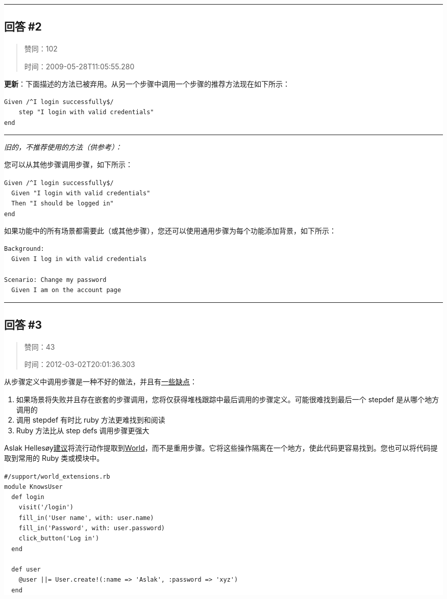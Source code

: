 * * *

## 回答 #2

> 赞同：102
> 
> 时间：2009-05-28T11:05:55.280

**更新**：下面描述的方法已被弃用。从另一个步骤中调用一个步骤的推荐方法现在如下所示：

```
Given /^I login successfully$/
    step "I login with valid credentials" 
end 
```

* * *

*旧的，不推荐使用的方法（供参考）：*

您可以从其他步骤调用步骤，如下所示：

```
Given /^I login successfully$/
  Given "I login with valid credentials"
  Then "I should be logged in"
end 
```

如果功能中的所有场景都需要此（或其他步骤），您还可以使用通用步骤为每个功能添加背景，如下所示：

```
Background:
  Given I log in with valid credentials

Scenario: Change my password
  Given I am on the account page 
```

* * *

## 回答 #3

> 赞同：43
> 
> 时间：2012-03-02T20:01:36.303

从步骤定义中调用步骤是一种不好的做法，并且有[一些缺点](https://groups.google.com/d/msg/cukes/Zi5IIAr4dJg/S9A0cnNc0G4J)：

1.  如果场景将失败并且存在嵌套的步骤调用，您将仅获得堆栈跟踪中最后调用的步骤定义。可能很难找到最后一个 stepdef 是从哪个地方调用的
2.  调用 stepdef 有时比 ruby​​ 方法更难找到和阅读
3.  Ruby 方法比从 step defs 调用步骤更强大

Aslak Hellesøy[建议](http://aslakhellesoy.com/post/11055981222/the-training-wheels-came-off#comment-414457061)将流行动作提取到[World](https://github.com/cucumber/cucumber/wiki/A-Whole-New-World)，而不是重用步骤。它将这些操作隔离在一个地方，使此代码更容易找到。您也可以将代码提取到常用的 Ruby 类或模块中。

```
#/support/world_extensions.rb
module KnowsUser
  def login
    visit('/login')
    fill_in('User name', with: user.name)
    fill_in('Password', with: user.password)
    click_button('Log in')
  end

  def user
    @user ||= User.create!(:name => 'Aslak', :password => 'xyz')
  end
```